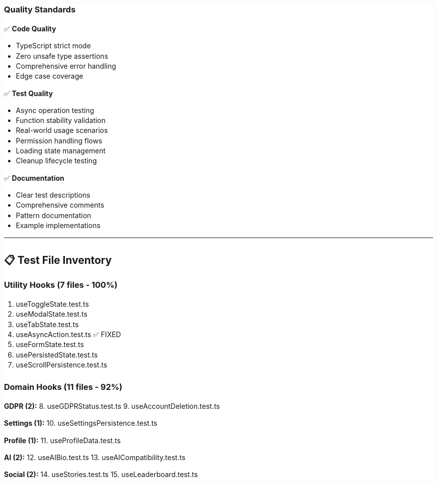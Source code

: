 ### Quality Standards

✅ **Code Quality**
- TypeScript strict mode
- Zero unsafe type assertions
- Comprehensive error handling
- Edge case coverage

✅ **Test Quality**
- Async operation testing
- Function stability validation
- Real-world usage scenarios
- Permission handling flows
- Loading state management
- Cleanup lifecycle testing

✅ **Documentation**
- Clear test descriptions
- Comprehensive comments
- Pattern documentation
- Example implementations

---

## 📋 Test File Inventory

### Utility Hooks (7 files - 100%)

1. useToggleState.test.ts
2. useModalState.test.ts
3. useTabState.test.ts
4. useAsyncAction.test.ts ✅ FIXED
5. useFormState.test.ts
6. usePersistedState.test.ts
7. useScrollPersistence.test.ts

### Domain Hooks (11 files - 92%)

**GDPR (2):**
8. useGDPRStatus.test.ts
9. useAccountDeletion.test.ts

**Settings (1):**
10. useSettingsPersistence.test.ts

**Profile (1):**
11. useProfileData.test.ts

**AI (2):**
12. useAIBio.test.ts
13. useAICompatibility.test.ts

**Social (2):**
14. useStories.test.ts
15. useLeaderboard.test.ts
